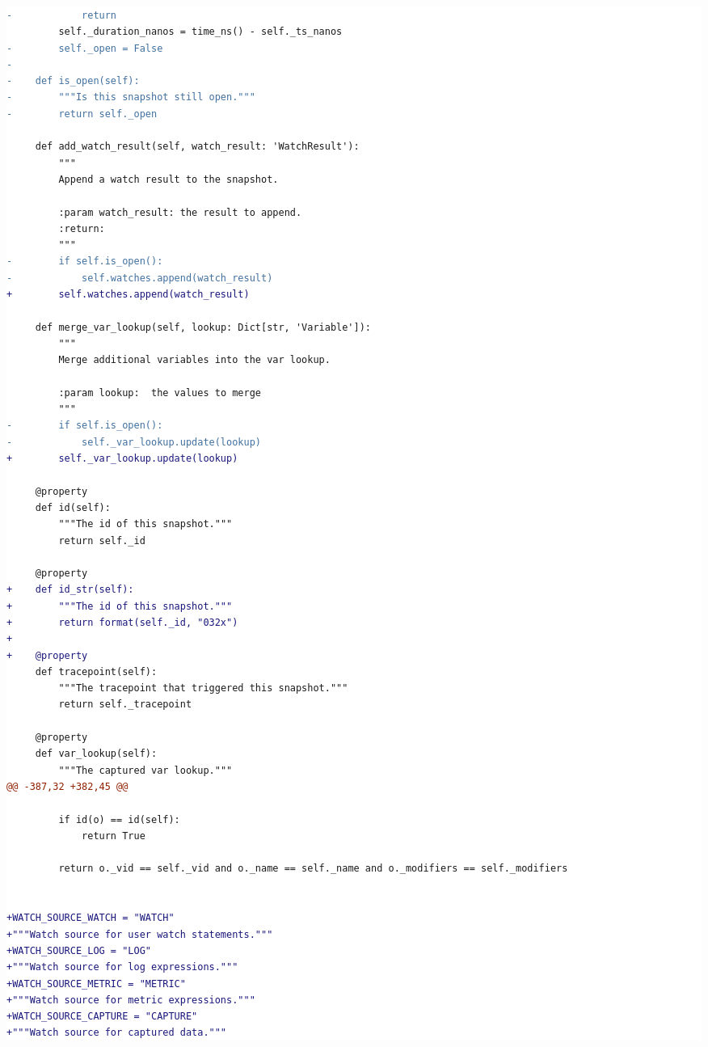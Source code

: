 ```diff
-            return
         self._duration_nanos = time_ns() - self._ts_nanos
-        self._open = False
-
-    def is_open(self):
-        """Is this snapshot still open."""
-        return self._open
 
     def add_watch_result(self, watch_result: 'WatchResult'):
         """
         Append a watch result to the snapshot.
 
         :param watch_result: the result to append.
         :return:
         """
-        if self.is_open():
-            self.watches.append(watch_result)
+        self.watches.append(watch_result)
 
     def merge_var_lookup(self, lookup: Dict[str, 'Variable']):
         """
         Merge additional variables into the var lookup.
 
         :param lookup:  the values to merge
         """
-        if self.is_open():
-            self._var_lookup.update(lookup)
+        self._var_lookup.update(lookup)
 
     @property
     def id(self):
         """The id of this snapshot."""
         return self._id
 
     @property
+    def id_str(self):
+        """The id of this snapshot."""
+        return format(self._id, "032x")
+
+    @property
     def tracepoint(self):
         """The tracepoint that triggered this snapshot."""
         return self._tracepoint
 
     @property
     def var_lookup(self):
         """The captured var lookup."""
@@ -387,32 +382,45 @@
 
         if id(o) == id(self):
             return True
 
         return o._vid == self._vid and o._name == self._name and o._modifiers == self._modifiers
 
 
+WATCH_SOURCE_WATCH = "WATCH"
+"""Watch source for user watch statements."""
+WATCH_SOURCE_LOG = "LOG"
+"""Watch source for log expressions."""
+WATCH_SOURCE_METRIC = "METRIC"
+"""Watch source for metric expressions."""
+WATCH_SOURCE_CAPTURE = "CAPTURE"
+"""Watch source for captured data."""
```